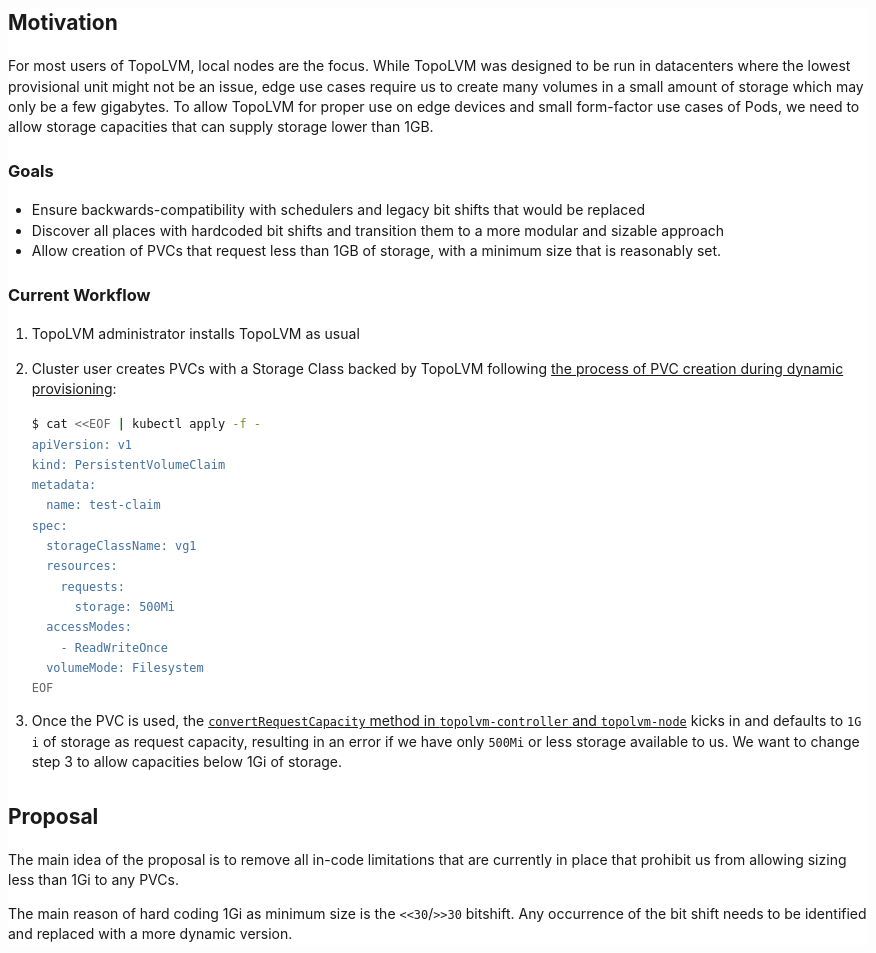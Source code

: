 ## Motivation

For most users of TopoLVM, local nodes are the focus.
While TopoLVM was designed to be run in datacenters where the lowest provisional unit might not be an issue, edge use cases require us to create many volumes in a small amount of storage which may only be a few gigabytes.
To allow TopoLVM for proper use on edge devices and small form-factor use cases of Pods, we need to allow storage capacities that can supply storage lower than 1GB.

### Goals

- Ensure backwards-compatibility with schedulers and legacy bit shifts that would be replaced
- Discover all places with hardcoded bit shifts and transition them to a more modular and sizable approach
- Allow creation of PVCs that request less than 1GB of storage, with a minimum size that is reasonably set.

### Current Workflow

1. TopoLVM administrator installs TopoLVM as usual
2. Cluster user creates PVCs with a Storage Class backed by TopoLVM following [the process of PVC creation during dynamic provisioning](../design.md#how-dynamic-provisioning-works):

    ```bash
    $ cat <<EOF | kubectl apply -f -
    apiVersion: v1
    kind: PersistentVolumeClaim
    metadata:
      name: test-claim
    spec:
      storageClassName: vg1
      resources:
        requests:
          storage: 500Mi
      accessModes:
        - ReadWriteOnce
      volumeMode: Filesystem
    EOF
    ```

3. Once the PVC is used, the [`convertRequestCapacity` method in `topolvm-controller` and `topolvm-node`](../../driver/controller.go) kicks in and defaults to `1Gi` of storage as request capacity, resulting in an error
   if we have only `500Mi` or less storage available to us. We want to change step 3 to allow capacities below 1Gi of storage.

## Proposal

The main idea of the proposal is to remove all in-code limitations that are currently in place that prohibit us from allowing sizing less than 1Gi to any PVCs.

The main reason of hard coding 1Gi as minimum size is the `<<30`/`>>30` bitshift.
Any occurrence of the bit shift needs to be identified and replaced with a more dynamic version.
